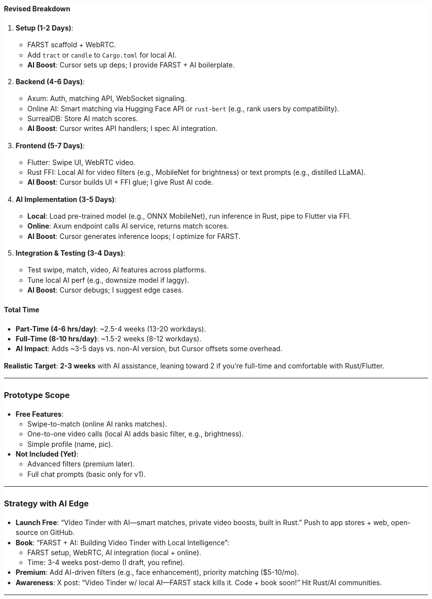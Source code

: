 #### Revised Breakdown
1. **Setup (1-2 Days)**:
   - FARST scaffold + WebRTC.
   - Add `tract` or `candle` to `Cargo.toml` for local AI.
   - **AI Boost**: Cursor sets up deps; I provide FARST + AI boilerplate.

2. **Backend (4-6 Days)**:
   - Axum: Auth, matching API, WebSocket signaling.
   - Online AI: Smart matching via Hugging Face API or `rust-bert` (e.g., rank users by compatibility).
   - SurrealDB: Store AI match scores.
   - **AI Boost**: Cursor writes API handlers; I spec AI integration.

3. **Frontend (5-7 Days)**:
   - Flutter: Swipe UI, WebRTC video.
   - Rust FFI: Local AI for video filters (e.g., MobileNet for brightness) or text prompts (e.g., distilled LLaMA).
   - **AI Boost**: Cursor builds UI + FFI glue; I give Rust AI code.

4. **AI Implementation (3-5 Days)**:
   - **Local**: Load pre-trained model (e.g., ONNX MobileNet), run inference in Rust, pipe to Flutter via FFI.
   - **Online**: Axum endpoint calls AI service, returns match scores.
   - **AI Boost**: Cursor generates inference loops; I optimize for FARST.

5. **Integration & Testing (3-4 Days)**:
   - Test swipe, match, video, AI features across platforms.
   - Tune local AI perf (e.g., downsize model if laggy).
   - **AI Boost**: Cursor debugs; I suggest edge cases.

#### Total Time
- **Part-Time (4-6 hrs/day)**: ~2.5-4 weeks (13-20 workdays).
- **Full-Time (8-10 hrs/day)**: ~1.5-2 weeks (8-12 workdays).
- **AI Impact**: Adds ~3-5 days vs. non-AI version, but Cursor offsets some overhead.

**Realistic Target**: **2-3 weeks** with AI assistance, leaning toward 2 if you’re full-time and comfortable with Rust/Flutter.

---

### Prototype Scope
- **Free Features**:
  - Swipe-to-match (online AI ranks matches).
  - One-to-one video calls (local AI adds basic filter, e.g., brightness).
  - Simple profile (name, pic).
- **Not Included (Yet)**:
  - Advanced filters (premium later).
  - Full chat prompts (basic only for v1).

---

### Strategy with AI Edge
- **Launch Free**: “Video Tinder with AI—smart matches, private video boosts, built in Rust.” Push to app stores + web, open-source on GitHub.
- **Book**: “FARST + AI: Building Video Tinder with Local Intelligence”:
  - FARST setup, WebRTC, AI integration (local + online).
  - Time: 3-4 weeks post-demo (I draft, you refine).
- **Premium**: Add AI-driven filters (e.g., face enhancement), priority matching ($5-10/mo).
- **Awareness**: X post: “Video Tinder w/ local AI—FARST stack kills it. Code + book soon!” Hit Rust/AI communities.

---